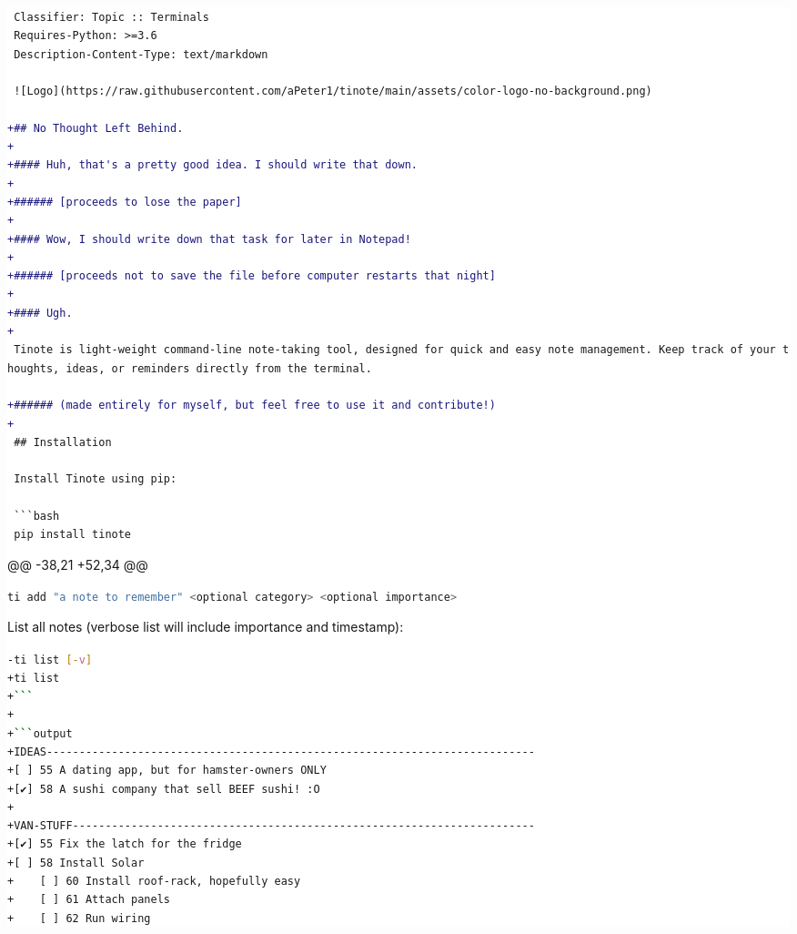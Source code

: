 ```diff
 Classifier: Topic :: Terminals
 Requires-Python: >=3.6
 Description-Content-Type: text/markdown
 
 ![Logo](https://raw.githubusercontent.com/aPeter1/tinote/main/assets/color-logo-no-background.png)
 
+## No Thought Left Behind.
+
+#### Huh, that's a pretty good idea. I should write that down. 
+
+###### [proceeds to lose the paper]
+
+#### Wow, I should write down that task for later in Notepad!
+
+###### [proceeds not to save the file before computer restarts that night]
+
+#### Ugh.
+
 Tinote is light-weight command-line note-taking tool, designed for quick and easy note management. Keep track of your thoughts, ideas, or reminders directly from the terminal.
 
+###### (made entirely for myself, but feel free to use it and contribute!)
+
 ## Installation
 
 Install Tinote using pip:
 
 ```bash
 pip install tinote
 ```
@@ -38,21 +52,34 @@
 ```bash
 ti add "a note to remember" <optional category> <optional importance>
 ```
 
 List all notes (verbose list will include importance and timestamp):
 
 ```bash
-ti list [-v]
+ti list
+```
+
+```output
+IDEAS---------------------------------------------------------------------------
+[ ] 55 A dating app, but for hamster-owners ONLY
+[✔] 58 A sushi company that sell BEEF sushi! :O
+
+VAN-STUFF-----------------------------------------------------------------------
+[✔] 55 Fix the latch for the fridge
+[ ] 58 Install Solar
+    [ ] 60 Install roof-rack, hopefully easy
+    [ ] 61 Attach panels
+    [ ] 62 Run wiring
 ```
 